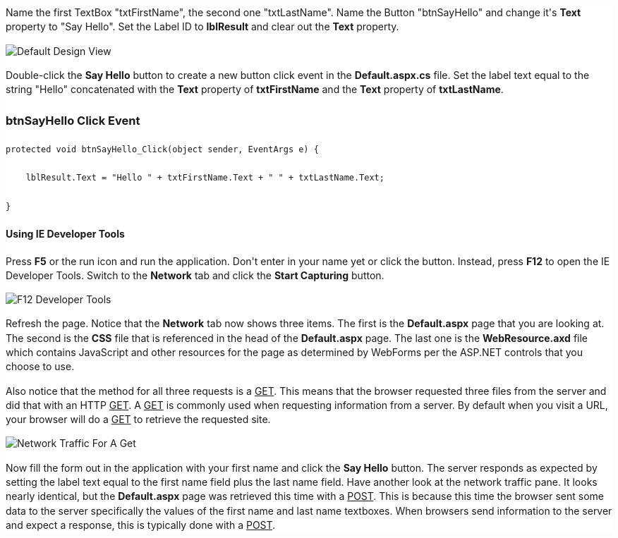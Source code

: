 Name the first TextBox "txtFirstName", the second one "txtLastName".
Name the Button "btnSayHello" and change it's **Text** property to "Say Hello".  Set the Label ID to **lblResult** and clear out the **Text** property.

![Default Design View](/images/webforms/hello-jquery-default-design-view.png)

Double-click the **Say Hello** button to create a new button click event in
the **Default.aspx.cs** file.  Set the label text equal to the string "Hello" concatenated with the **Text** property of **txtFirstName** and the
**Text** property of **txtLastName**.

### btnSayHello Click Event


    protected void btnSayHello_Click(object sender, EventArgs e) {

        lblResult.Text = "Hello " + txtFirstName.Text + " " + txtLastName.Text;

    }


#### Using IE Developer Tools

Press **F5** or the run icon and run the application.  Don't enter in your
name yet or click the button.  Instead, press **F12** to open the IE Developer
Tools.  Switch to the **Network** tab and click the **Start Capturing**
button.

![F12 Developer Tools](/images/webforms/hello-jquery-developer-tools.png)

Refresh the page.  Notice that the **Network** tab now shows three items.  The
first is the **Default.aspx** page that you are looking at.  The second is the
**CSS** file that is referenced in the head of the **Default.aspx** page.  The
last one is the **WebResource.axd** file which contains JavaScript and other
resources for the page as determined by WebForms per the ASP.NET controls that
you choose to use.

Also notice that the method for all three requests is a [GET](http://www.w3.org/Protocols/rfc2616/rfc2616-sec9.html).  This
means that the browser requested three files from the server and did that with
an HTTP [GET](http://www.w3.org/Protocols/rfc2616/rfc2616-sec9.html).  A [GET](http://www.w3.org/Protocols/rfc2616/rfc2616-sec9.html) is commonly used when requesting
information from a server.  By default when you visit a URL, your browser will
do a [GET](http://www.w3.org/Protocols/rfc2616/rfc2616-sec9.html) to retrieve the requested site.

![Network Traffic For A Get](/images/webforms/hello-jquery-network-traffic-get.png)

Now fill the form out in the application with your first name and click the
**Say Hello** button.  The server responds as expected by setting the label
text equal to the first name field plus the last name field.  Have another
look at the network traffic pane.  It looks nearly identical, but the
**Default.aspx** page was retrieved this time with a [POST](http://www.w3.org/Protocols/rfc2616/rfc2616-sec9.html).  This is
because this time the browser sent some data to the server specifically the
values of the first name and last name textboxes.  When browsers send
information to the server and expect a response, this is typically done with a
[POST](http://www.w3.org/Protocols/rfc2616/rfc2616-sec9.html).
